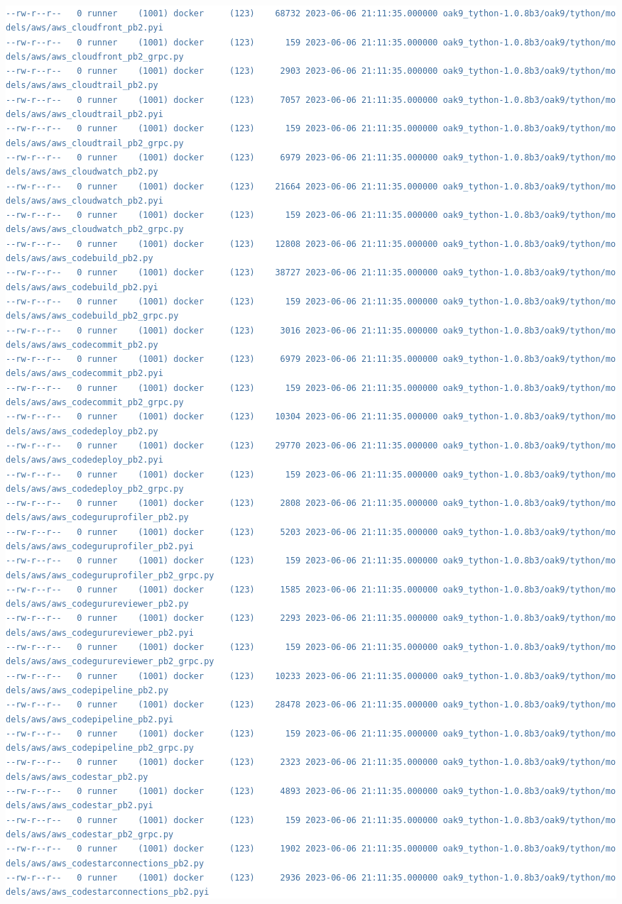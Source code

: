 ```diff
--rw-r--r--   0 runner    (1001) docker     (123)    68732 2023-06-06 21:11:35.000000 oak9_tython-1.0.8b3/oak9/tython/models/aws/aws_cloudfront_pb2.pyi
--rw-r--r--   0 runner    (1001) docker     (123)      159 2023-06-06 21:11:35.000000 oak9_tython-1.0.8b3/oak9/tython/models/aws/aws_cloudfront_pb2_grpc.py
--rw-r--r--   0 runner    (1001) docker     (123)     2903 2023-06-06 21:11:35.000000 oak9_tython-1.0.8b3/oak9/tython/models/aws/aws_cloudtrail_pb2.py
--rw-r--r--   0 runner    (1001) docker     (123)     7057 2023-06-06 21:11:35.000000 oak9_tython-1.0.8b3/oak9/tython/models/aws/aws_cloudtrail_pb2.pyi
--rw-r--r--   0 runner    (1001) docker     (123)      159 2023-06-06 21:11:35.000000 oak9_tython-1.0.8b3/oak9/tython/models/aws/aws_cloudtrail_pb2_grpc.py
--rw-r--r--   0 runner    (1001) docker     (123)     6979 2023-06-06 21:11:35.000000 oak9_tython-1.0.8b3/oak9/tython/models/aws/aws_cloudwatch_pb2.py
--rw-r--r--   0 runner    (1001) docker     (123)    21664 2023-06-06 21:11:35.000000 oak9_tython-1.0.8b3/oak9/tython/models/aws/aws_cloudwatch_pb2.pyi
--rw-r--r--   0 runner    (1001) docker     (123)      159 2023-06-06 21:11:35.000000 oak9_tython-1.0.8b3/oak9/tython/models/aws/aws_cloudwatch_pb2_grpc.py
--rw-r--r--   0 runner    (1001) docker     (123)    12808 2023-06-06 21:11:35.000000 oak9_tython-1.0.8b3/oak9/tython/models/aws/aws_codebuild_pb2.py
--rw-r--r--   0 runner    (1001) docker     (123)    38727 2023-06-06 21:11:35.000000 oak9_tython-1.0.8b3/oak9/tython/models/aws/aws_codebuild_pb2.pyi
--rw-r--r--   0 runner    (1001) docker     (123)      159 2023-06-06 21:11:35.000000 oak9_tython-1.0.8b3/oak9/tython/models/aws/aws_codebuild_pb2_grpc.py
--rw-r--r--   0 runner    (1001) docker     (123)     3016 2023-06-06 21:11:35.000000 oak9_tython-1.0.8b3/oak9/tython/models/aws/aws_codecommit_pb2.py
--rw-r--r--   0 runner    (1001) docker     (123)     6979 2023-06-06 21:11:35.000000 oak9_tython-1.0.8b3/oak9/tython/models/aws/aws_codecommit_pb2.pyi
--rw-r--r--   0 runner    (1001) docker     (123)      159 2023-06-06 21:11:35.000000 oak9_tython-1.0.8b3/oak9/tython/models/aws/aws_codecommit_pb2_grpc.py
--rw-r--r--   0 runner    (1001) docker     (123)    10304 2023-06-06 21:11:35.000000 oak9_tython-1.0.8b3/oak9/tython/models/aws/aws_codedeploy_pb2.py
--rw-r--r--   0 runner    (1001) docker     (123)    29770 2023-06-06 21:11:35.000000 oak9_tython-1.0.8b3/oak9/tython/models/aws/aws_codedeploy_pb2.pyi
--rw-r--r--   0 runner    (1001) docker     (123)      159 2023-06-06 21:11:35.000000 oak9_tython-1.0.8b3/oak9/tython/models/aws/aws_codedeploy_pb2_grpc.py
--rw-r--r--   0 runner    (1001) docker     (123)     2808 2023-06-06 21:11:35.000000 oak9_tython-1.0.8b3/oak9/tython/models/aws/aws_codeguruprofiler_pb2.py
--rw-r--r--   0 runner    (1001) docker     (123)     5203 2023-06-06 21:11:35.000000 oak9_tython-1.0.8b3/oak9/tython/models/aws/aws_codeguruprofiler_pb2.pyi
--rw-r--r--   0 runner    (1001) docker     (123)      159 2023-06-06 21:11:35.000000 oak9_tython-1.0.8b3/oak9/tython/models/aws/aws_codeguruprofiler_pb2_grpc.py
--rw-r--r--   0 runner    (1001) docker     (123)     1585 2023-06-06 21:11:35.000000 oak9_tython-1.0.8b3/oak9/tython/models/aws/aws_codegurureviewer_pb2.py
--rw-r--r--   0 runner    (1001) docker     (123)     2293 2023-06-06 21:11:35.000000 oak9_tython-1.0.8b3/oak9/tython/models/aws/aws_codegurureviewer_pb2.pyi
--rw-r--r--   0 runner    (1001) docker     (123)      159 2023-06-06 21:11:35.000000 oak9_tython-1.0.8b3/oak9/tython/models/aws/aws_codegurureviewer_pb2_grpc.py
--rw-r--r--   0 runner    (1001) docker     (123)    10233 2023-06-06 21:11:35.000000 oak9_tython-1.0.8b3/oak9/tython/models/aws/aws_codepipeline_pb2.py
--rw-r--r--   0 runner    (1001) docker     (123)    28478 2023-06-06 21:11:35.000000 oak9_tython-1.0.8b3/oak9/tython/models/aws/aws_codepipeline_pb2.pyi
--rw-r--r--   0 runner    (1001) docker     (123)      159 2023-06-06 21:11:35.000000 oak9_tython-1.0.8b3/oak9/tython/models/aws/aws_codepipeline_pb2_grpc.py
--rw-r--r--   0 runner    (1001) docker     (123)     2323 2023-06-06 21:11:35.000000 oak9_tython-1.0.8b3/oak9/tython/models/aws/aws_codestar_pb2.py
--rw-r--r--   0 runner    (1001) docker     (123)     4893 2023-06-06 21:11:35.000000 oak9_tython-1.0.8b3/oak9/tython/models/aws/aws_codestar_pb2.pyi
--rw-r--r--   0 runner    (1001) docker     (123)      159 2023-06-06 21:11:35.000000 oak9_tython-1.0.8b3/oak9/tython/models/aws/aws_codestar_pb2_grpc.py
--rw-r--r--   0 runner    (1001) docker     (123)     1902 2023-06-06 21:11:35.000000 oak9_tython-1.0.8b3/oak9/tython/models/aws/aws_codestarconnections_pb2.py
--rw-r--r--   0 runner    (1001) docker     (123)     2936 2023-06-06 21:11:35.000000 oak9_tython-1.0.8b3/oak9/tython/models/aws/aws_codestarconnections_pb2.pyi
```